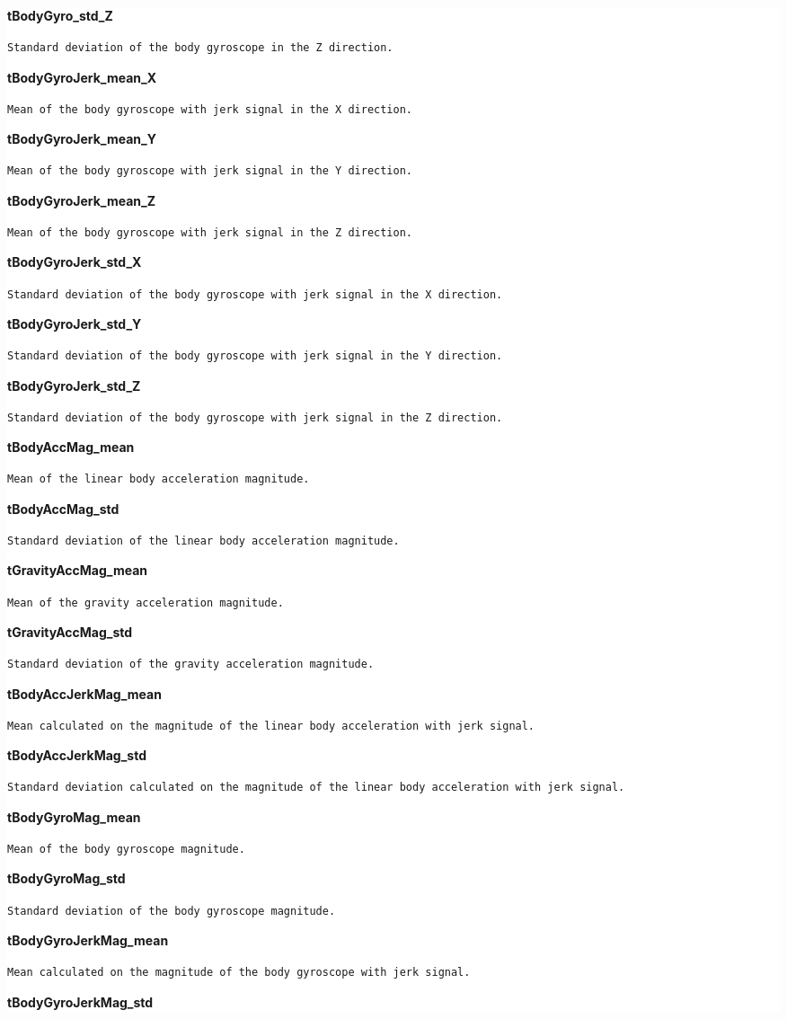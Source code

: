 <b>tBodyGyro_std_Z</b>

	Standard deviation of the body gyroscope in the Z direction.

<b>tBodyGyroJerk_mean_X</b>

	Mean of the body gyroscope with jerk signal in the X direction.

<b>tBodyGyroJerk_mean_Y</b>

	Mean of the body gyroscope with jerk signal in the Y direction.

<b>tBodyGyroJerk_mean_Z</b>

	Mean of the body gyroscope with jerk signal in the Z direction.

<b>tBodyGyroJerk_std_X</b>

	Standard deviation of the body gyroscope with jerk signal in the X direction.

<b>tBodyGyroJerk_std_Y</b>

	Standard deviation of the body gyroscope with jerk signal in the Y direction.

<b>tBodyGyroJerk_std_Z</b>

	Standard deviation of the body gyroscope with jerk signal in the Z direction.

<b>tBodyAccMag_mean</b>

	Mean of the linear body acceleration magnitude.

<b>tBodyAccMag_std</b>

	Standard deviation of the linear body acceleration magnitude.

<b>tGravityAccMag_mean</b>

	Mean of the gravity acceleration magnitude.

<b>tGravityAccMag_std</b>

	Standard deviation of the gravity acceleration magnitude.

<b>tBodyAccJerkMag_mean</b>

	Mean calculated on the magnitude of the linear body acceleration with jerk signal.

<b>tBodyAccJerkMag_std</b>

	Standard deviation calculated on the magnitude of the linear body acceleration with jerk signal.

<b>tBodyGyroMag_mean</b>

	Mean of the body gyroscope magnitude.

<b>tBodyGyroMag_std</b>

	Standard deviation of the body gyroscope magnitude.

<b>tBodyGyroJerkMag_mean</b>

	Mean calculated on the magnitude of the body gyroscope with jerk signal.

<b>tBodyGyroJerkMag_std</b>
